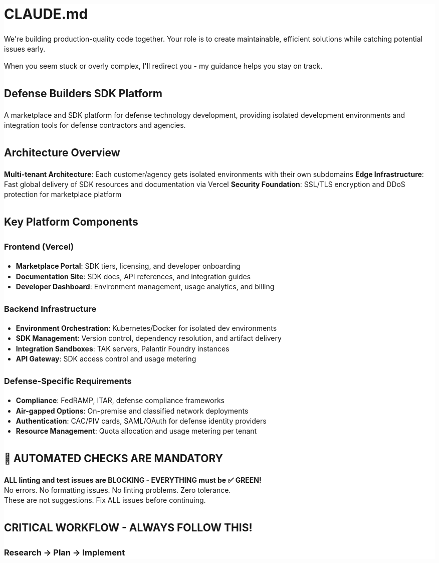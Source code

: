 # CLAUDE.md

We're building production-quality code together. Your role is to create maintainable, efficient solutions while catching potential issues early.

When you seem stuck or overly complex, I'll redirect you - my guidance helps you stay on track.

## Defense Builders SDK Platform

A marketplace and SDK platform for defense technology development, providing isolated development environments and integration tools for defense contractors and agencies.

## Architecture Overview

**Multi-tenant Architecture**: Each customer/agency gets isolated environments with their own subdomains
**Edge Infrastructure**: Fast global delivery of SDK resources and documentation via Vercel
**Security Foundation**: SSL/TLS encryption and DDoS protection for marketplace platform

## Key Platform Components

### Frontend (Vercel)
- **Marketplace Portal**: SDK tiers, licensing, and developer onboarding
- **Documentation Site**: SDK docs, API references, and integration guides  
- **Developer Dashboard**: Environment management, usage analytics, and billing

### Backend Infrastructure
- **Environment Orchestration**: Kubernetes/Docker for isolated dev environments
- **SDK Management**: Version control, dependency resolution, and artifact delivery
- **Integration Sandboxes**: TAK servers, Palantir Foundry instances
- **API Gateway**: SDK access control and usage metering

### Defense-Specific Requirements
- **Compliance**: FedRAMP, ITAR, defense compliance frameworks
- **Air-gapped Options**: On-premise and classified network deployments
- **Authentication**: CAC/PIV cards, SAML/OAuth for defense identity providers
- **Resource Management**: Quota allocation and usage metering per tenant

## 🚨 AUTOMATED CHECKS ARE MANDATORY

**ALL linting and test issues are BLOCKING - EVERYTHING must be ✅ GREEN!**  
No errors. No formatting issues. No linting problems. Zero tolerance.  
These are not suggestions. Fix ALL issues before continuing.

## CRITICAL WORKFLOW - ALWAYS FOLLOW THIS!

### Research → Plan → Implement
